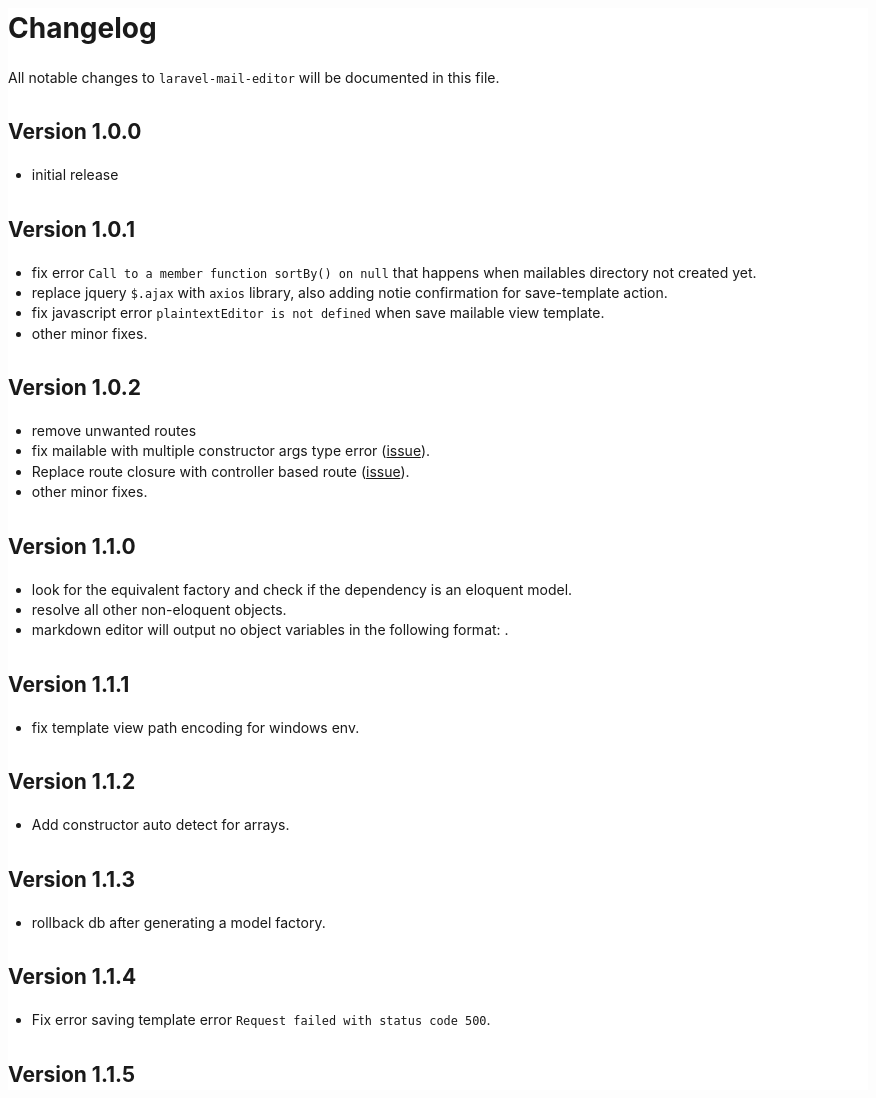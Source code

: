 # Changelog

All notable changes to `laravel-mail-editor` will be documented in this file.

## Version 1.0.0

* initial release

## Version 1.0.1

* fix error `Call to a member function sortBy() on null` that happens when mailables directory not created yet.
* replace jquery `$.ajax` with `axios` library, also adding notie confirmation for save-template action.
* fix javascript error `plaintextEditor is not defined` when save mailable view template.
* other minor fixes.

## Version 1.0.2

* remove unwanted routes
* fix mailable with multiple constructor args type error \([issue](https://github.com/Qoraiche/laravel-mail-editor/issues/1)\).
* Replace route closure with controller based route \([issue](https://github.com/Qoraiche/laravel-mail-editor/issues/2)\).
* other minor fixes.

## Version 1.1.0

* look for the equivalent factory and check if the dependency is an eloquent model.
* resolve all other non-eloquent objects.
* markdown editor will output no object variables in the following format: .

## Version 1.1.1

* fix template view path encoding for windows env.

## Version 1.1.2

* Add constructor auto detect for arrays.

## Version 1.1.3

* rollback db after generating a model factory.

## Version 1.1.4

* Fix error saving template error `Request failed with status code 500`.

## Version 1.1.5

